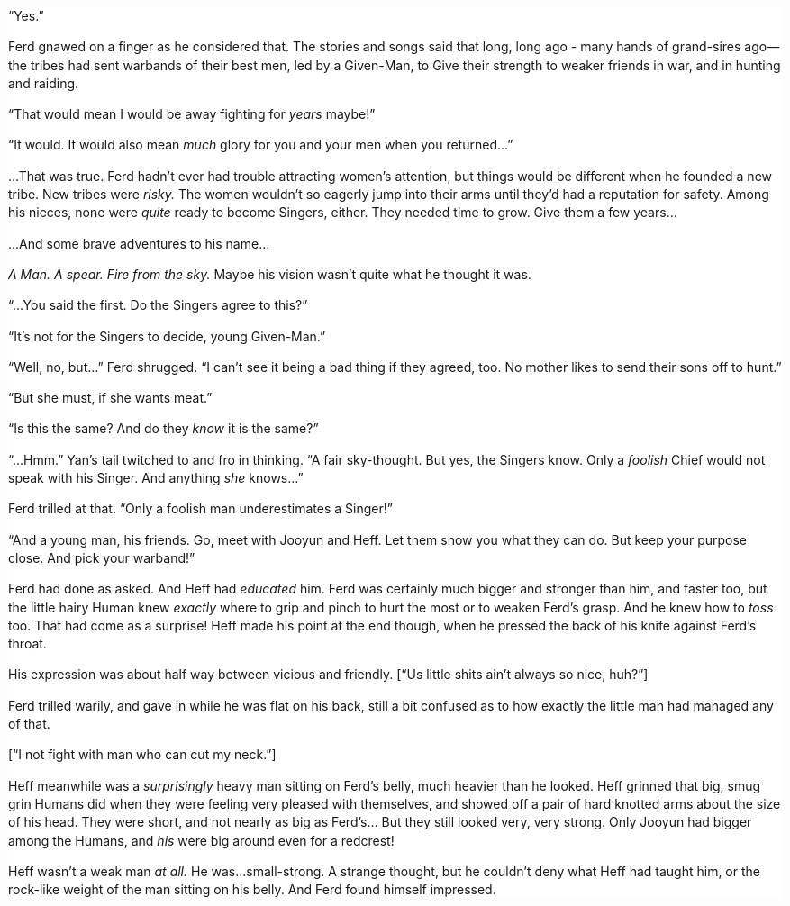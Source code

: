 “Yes.”

Ferd gnawed on a finger as he considered that. The stories and songs said that long, long ago - many hands of grand-sires ago—the tribes had sent warbands of their best men, led by a Given-Man, to Give their strength to weaker friends in war, and in hunting and raiding.

“That would mean I would be away fighting for *years* maybe!”

“It would. It would also mean *much* glory for you and your men when you returned…”

...That was true. Ferd hadn’t ever had trouble attracting women’s attention, but things would be different when he founded a new tribe. New tribes were *risky.* The women wouldn’t so eagerly jump into their arms until they’d had a reputation for safety. Among his nieces, none were *quite* ready to become Singers, either. They needed time to grow. Give them a few years…

...And some brave adventures to his name…

*A Man. A spear. Fire from the sky.* Maybe his vision wasn’t quite what he thought it was.

“...You said the first. Do the Singers agree to this?”

“It’s not for the Singers to decide, young Given-Man.”

“Well, no, but…” Ferd shrugged. “I can’t see it being a bad thing if they agreed, too. No mother likes to send their sons off to hunt.”

“But she must, if she wants meat.”

“Is this the same? And do they *know* it is the same?”

“...Hmm.” Yan’s tail twitched to and fro in thinking. “A fair sky-thought. But yes, the Singers know. Only a *foolish* Chief would not speak with his Singer. And anything *she* knows…”

Ferd trilled at that. “Only a foolish man underestimates a Singer!”

“And a young man, his friends. Go, meet with Jooyun and Heff. Let them show you what they can do. But keep your purpose close. And pick your warband!”

Ferd had done as asked. And Heff had *educated* him. Ferd was certainly much bigger and stronger than him, and faster too, but the little hairy Human knew *exactly* where to grip and pinch to hurt the most or to weaken Ferd’s grasp. And he knew how to *toss* too. That had come as a surprise! Heff made his point at the end though, when he pressed the back of his knife against Ferd’s throat.

His expression was about half way between vicious and friendly. [“Us little shits ain’t always so nice, huh?”]

Ferd trilled warily, and gave in while he was flat on his back, still a bit confused as to how exactly the little man had managed any of that.

[“I not fight with man who can cut my neck.”]

Heff meanwhile was a *surprisingly* heavy man sitting on Ferd’s belly, much heavier than he looked. Heff grinned that big, smug grin Humans did when they were feeling very pleased with themselves, and showed off a pair of hard knotted arms about the size of his head. They were short, and not nearly as big as Ferd’s… But they still looked very, very strong. Only Jooyun had bigger among the Humans, and *his* were big around even for a redcrest!

Heff wasn’t a weak man *at all.* He was...small-strong. A strange thought, but he couldn’t deny what Heff had taught him, or the rock-like weight of the man sitting on his belly. And Ferd found himself impressed.
